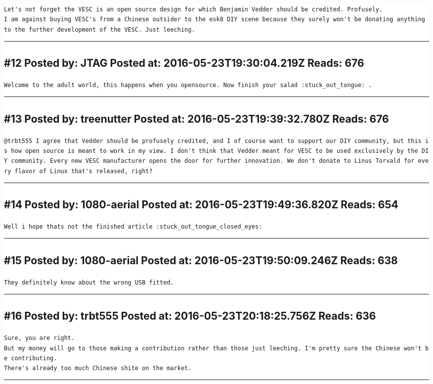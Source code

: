```
Let's not forget the VESC is an open source design for which Benjamin Vedder should be credited. Profusely.
I am against buying VESC's from a Chinese outsider to the esk8 DIY scene because they surely won't be donating anything to the further development of the VESC. Just leeching.
```

---
## \#12 Posted by: JTAG Posted at: 2016-05-23T19:30:04.219Z Reads: 676

```
Welcome to the adult world, this happens when you opensource. Now finish your salad :stuck_out_tongue: .
```

---
## \#13 Posted by: treenutter Posted at: 2016-05-23T19:39:32.780Z Reads: 676

```
@trbt555 I agree that Vedder should be profusely credited, and I of course want to support our DIY community, but this is how open source is meant to work in my view. I don't think that Vedder meant for VESC to be used exclusively by the DIY community. Every new VESC manufacturer opens the door for further innovation. We don't donate to Linus Torvald for every flavor of Linux that's released, right?
```

---
## \#14 Posted by: 1080-aerial Posted at: 2016-05-23T19:49:36.820Z Reads: 654

```
Well i hope thats not the finished article :stuck_out_tongue_closed_eyes:
```

---
## \#15 Posted by: 1080-aerial Posted at: 2016-05-23T19:50:09.246Z Reads: 638

```
They definitely know about the wrong USB fitted.
```

---
## \#16 Posted by: trbt555 Posted at: 2016-05-23T20:18:25.756Z Reads: 636

```
Sure, you are right.
But my money will go to those making a contribution rather than those just leeching. I'm pretty sure the Chinese won't be contributing.
There's already too much Chinese shite on the market.
```

---